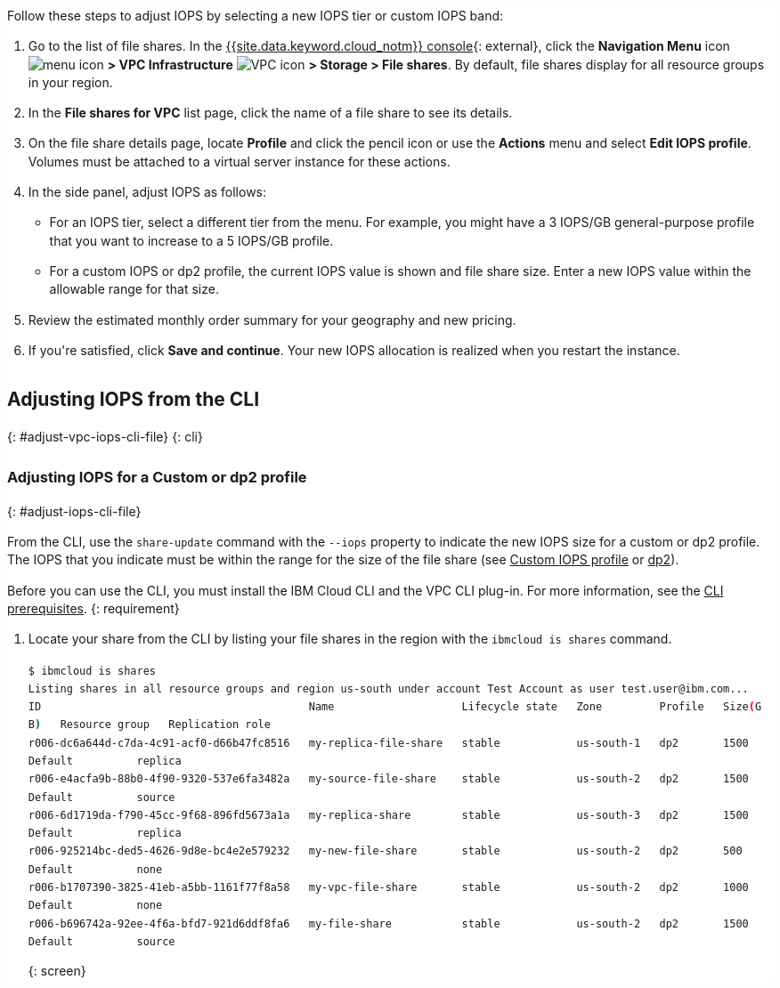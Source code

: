 Follow these steps to adjust IOPS by selecting a new IOPS tier or custom IOPS band:

1. Go to the list of file shares. In the [{{site.data.keyword.cloud_notm}} console](/login){: external}, click the **Navigation Menu** icon ![menu icon](../../icons/icon_hamburger.svg) **> VPC Infrastructure** ![VPC icon](../../icons/vpc.svg) **> Storage > File shares**. By default, file shares display for all resource groups in your region.

2. In the **File shares for VPC** list page, click the name of a file share to see its details.

3. On the file share details page, locate **Profile** and click the pencil icon or use the **Actions** menu and select **Edit IOPS profile**. Volumes must be attached to a virtual server instance for these actions.

4. In the side panel, adjust IOPS as follows:

   * For an IOPS tier, select a different tier from the menu. For example, you might have a 3 IOPS/GB general-purpose profile that you want to increase to a 5 IOPS/GB profile.

   * For a custom IOPS or dp2 profile, the current IOPS value is shown and file share size. Enter a new IOPS value within the allowable range for that size.

5. Review the estimated monthly order summary for your geography and new pricing.

6. If you're satisfied, click **Save and continue**. Your new IOPS allocation is realized when you restart the instance.

## Adjusting IOPS from the CLI
{: #adjust-vpc-iops-cli-file}
{: cli}

### Adjusting IOPS for a Custom or dp2 profile
{: #adjust-iops-cli-file}

From the CLI, use the `share-update` command with the `--iops` property to indicate the new IOPS size for a custom or dp2 profile. The IOPS that you indicate must be within the range for the size of the file share (see [Custom IOPS profile](/docs/vpc?topic=vpc-file-storage-profiles&interface=ui#custom) or [dp2](/docs/vpc?topic=vpc-file-storage-profiles#dp2-profile)).

Before you can use the CLI, you must install the IBM Cloud CLI and the VPC CLI plug-in. For more information, see the [CLI prerequisites](/docs/vpc?topic=vpc-set-up-environment#cli-prerequisites-setup).
{: requirement}

1. Locate your share from the CLI by listing your file shares in the region with the `ibmcloud is shares` command.

   ```sh
   $ ibmcloud is shares
   Listing shares in all resource groups and region us-south under account Test Account as user test.user@ibm.com...
   ID                                          Name                    Lifecycle state   Zone         Profile   Size(GB)   Resource group   Replication role   
   r006-dc6a644d-c7da-4c91-acf0-d66b47fc8516   my-replica-file-share   stable            us-south-1   dp2       1500       Default          replica   
   r006-e4acfa9b-88b0-4f90-9320-537e6fa3482a   my-source-file-share    stable            us-south-2   dp2       1500       Default          source   
   r006-6d1719da-f790-45cc-9f68-896fd5673a1a   my-replica-share        stable            us-south-3   dp2       1500       Default          replica   
   r006-925214bc-ded5-4626-9d8e-bc4e2e579232   my-new-file-share       stable            us-south-2   dp2       500        Default          none   
   r006-b1707390-3825-41eb-a5bb-1161f77f8a58   my-vpc-file-share       stable            us-south-2   dp2       1000       Default          none   
   r006-b696742a-92ee-4f6a-bfd7-921d6ddf8fa6   my-file-share           stable            us-south-2   dp2       1500       Default          source 
   ```
   {: screen}
